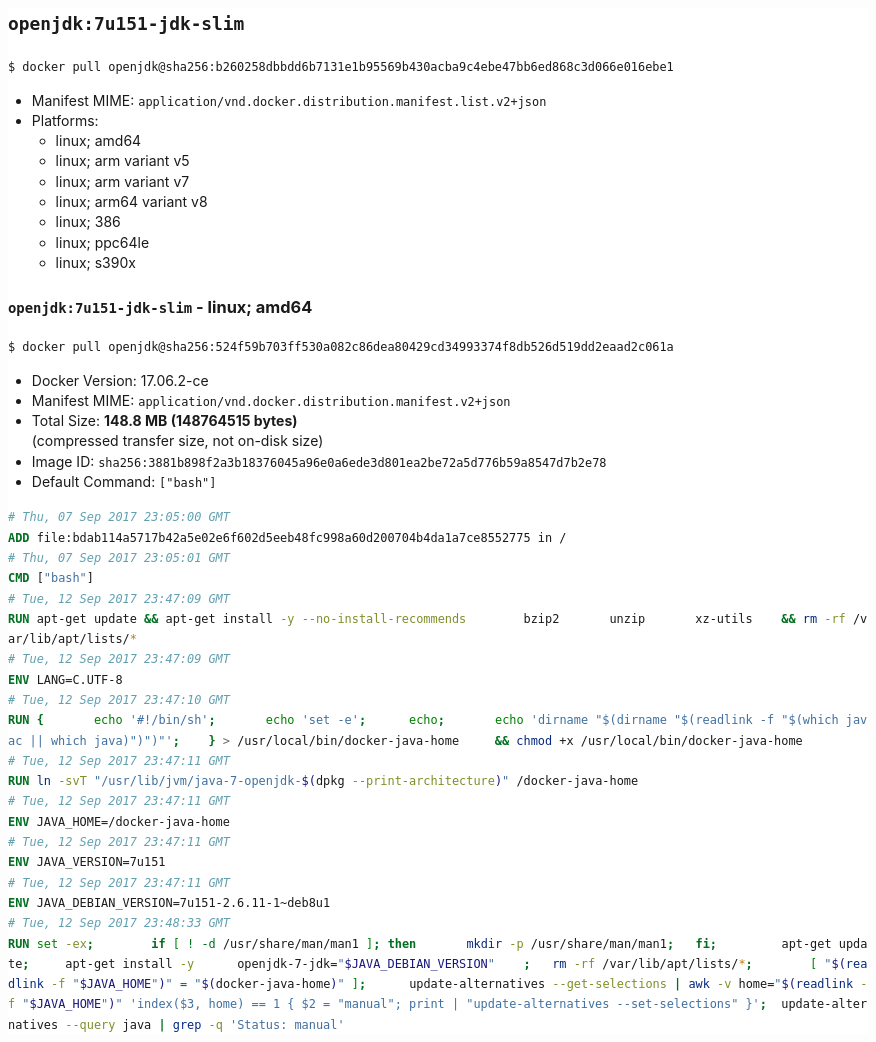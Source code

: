 ## `openjdk:7u151-jdk-slim`

```console
$ docker pull openjdk@sha256:b260258dbbdd6b7131e1b95569b430acba9c4ebe47bb6ed868c3d066e016ebe1
```

-	Manifest MIME: `application/vnd.docker.distribution.manifest.list.v2+json`
-	Platforms:
	-	linux; amd64
	-	linux; arm variant v5
	-	linux; arm variant v7
	-	linux; arm64 variant v8
	-	linux; 386
	-	linux; ppc64le
	-	linux; s390x

### `openjdk:7u151-jdk-slim` - linux; amd64

```console
$ docker pull openjdk@sha256:524f59b703ff530a082c86dea80429cd34993374f8db526d519dd2eaad2c061a
```

-	Docker Version: 17.06.2-ce
-	Manifest MIME: `application/vnd.docker.distribution.manifest.v2+json`
-	Total Size: **148.8 MB (148764515 bytes)**  
	(compressed transfer size, not on-disk size)
-	Image ID: `sha256:3881b898f2a3b18376045a96e0a6ede3d801ea2be72a5d776b59a8547d7b2e78`
-	Default Command: `["bash"]`

```dockerfile
# Thu, 07 Sep 2017 23:05:00 GMT
ADD file:bdab114a5717b42a5e02e6f602d5eeb48fc998a60d200704b4da1a7ce8552775 in / 
# Thu, 07 Sep 2017 23:05:01 GMT
CMD ["bash"]
# Tue, 12 Sep 2017 23:47:09 GMT
RUN apt-get update && apt-get install -y --no-install-recommends 		bzip2 		unzip 		xz-utils 	&& rm -rf /var/lib/apt/lists/*
# Tue, 12 Sep 2017 23:47:09 GMT
ENV LANG=C.UTF-8
# Tue, 12 Sep 2017 23:47:10 GMT
RUN { 		echo '#!/bin/sh'; 		echo 'set -e'; 		echo; 		echo 'dirname "$(dirname "$(readlink -f "$(which javac || which java)")")"'; 	} > /usr/local/bin/docker-java-home 	&& chmod +x /usr/local/bin/docker-java-home
# Tue, 12 Sep 2017 23:47:11 GMT
RUN ln -svT "/usr/lib/jvm/java-7-openjdk-$(dpkg --print-architecture)" /docker-java-home
# Tue, 12 Sep 2017 23:47:11 GMT
ENV JAVA_HOME=/docker-java-home
# Tue, 12 Sep 2017 23:47:11 GMT
ENV JAVA_VERSION=7u151
# Tue, 12 Sep 2017 23:47:11 GMT
ENV JAVA_DEBIAN_VERSION=7u151-2.6.11-1~deb8u1
# Tue, 12 Sep 2017 23:48:33 GMT
RUN set -ex; 		if [ ! -d /usr/share/man/man1 ]; then 		mkdir -p /usr/share/man/man1; 	fi; 		apt-get update; 	apt-get install -y 		openjdk-7-jdk="$JAVA_DEBIAN_VERSION" 	; 	rm -rf /var/lib/apt/lists/*; 		[ "$(readlink -f "$JAVA_HOME")" = "$(docker-java-home)" ]; 		update-alternatives --get-selections | awk -v home="$(readlink -f "$JAVA_HOME")" 'index($3, home) == 1 { $2 = "manual"; print | "update-alternatives --set-selections" }'; 	update-alternatives --query java | grep -q 'Status: manual'
```
